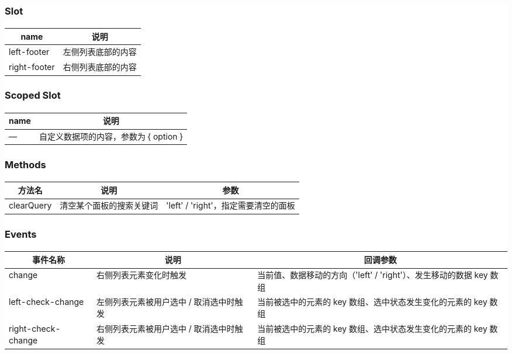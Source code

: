 ### Slot
| name | 说明 |
|------|--------|
| left-footer | 左侧列表底部的内容 |
| right-footer | 右侧列表底部的内容 |

### Scoped Slot
| name | 说明 |
|------|--------|
| — | 自定义数据项的内容，参数为 { option } |

### Methods
| 方法名 | 说明 | 参数 |
| ---- | ---- | ---- |
| clearQuery | 清空某个面板的搜索关键词 | 'left' / 'right'，指定需要清空的面板 |

### Events
| 事件名称      | 说明    | 回调参数      |
|---------- |-------- |---------- |
| change | 右侧列表元素变化时触发 | 当前值、数据移动的方向（'left' / 'right'）、发生移动的数据 key 数组 |
| left-check-change | 左侧列表元素被用户选中 / 取消选中时触发 | 当前被选中的元素的 key 数组、选中状态发生变化的元素的 key 数组 |
| right-check-change | 右侧列表元素被用户选中 / 取消选中时触发 | 当前被选中的元素的 key 数组、选中状态发生变化的元素的 key 数组 |
